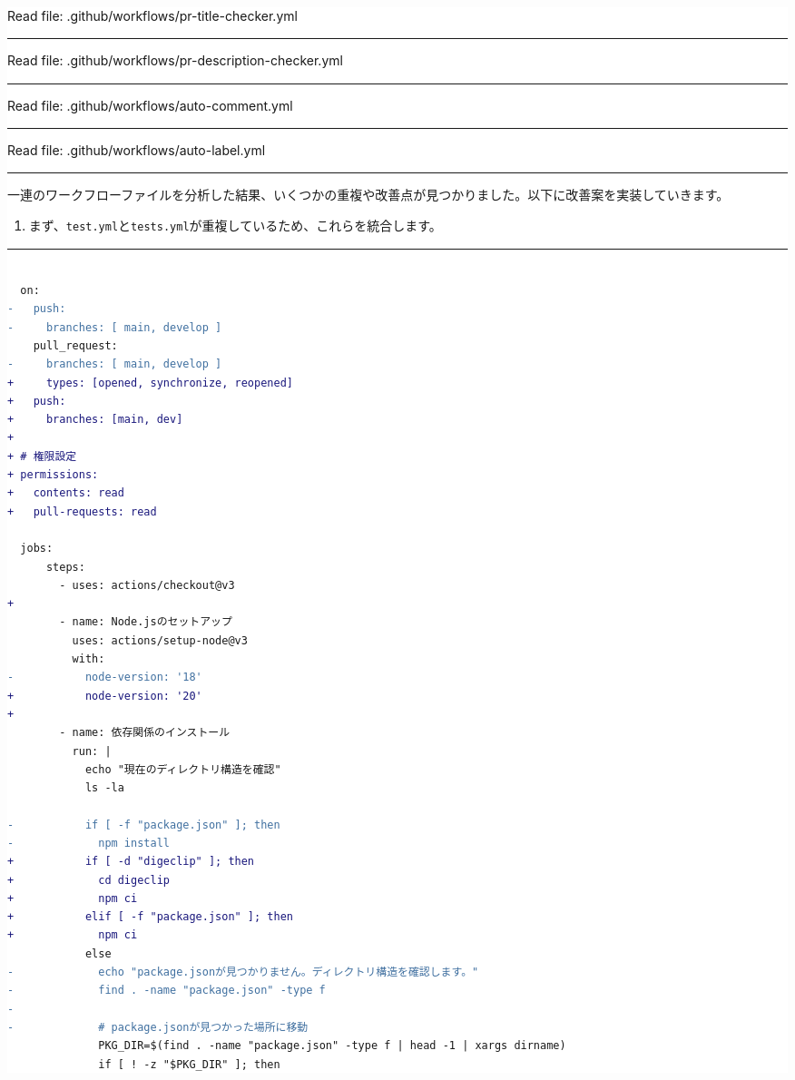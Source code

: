 
Read file: .github/workflows/pr-title-checker.yml

---

Read file: .github/workflows/pr-description-checker.yml

---

Read file: .github/workflows/auto-comment.yml

---

Read file: .github/workflows/auto-label.yml

---

一連のワークフローファイルを分析した結果、いくつかの重複や改善点が見つかりました。以下に改善案を実装していきます。

1. まず、`test.yml`と`tests.yml`が重複しているため、これらを統合します。

---

```diff
  
  on:
-   push:
-     branches: [ main, develop ]
    pull_request:
-     branches: [ main, develop ]
+     types: [opened, synchronize, reopened]
+   push:
+     branches: [main, dev]
+ 
+ # 権限設定
+ permissions:
+   contents: read
+   pull-requests: read
  
  jobs:
      steps:
        - uses: actions/checkout@v3
+ 
        - name: Node.jsのセットアップ
          uses: actions/setup-node@v3
          with:
-           node-version: '18'
+           node-version: '20'
+ 
        - name: 依存関係のインストール
          run: |
            echo "現在のディレクトリ構造を確認"
            ls -la
  
-           if [ -f "package.json" ]; then
-             npm install
+           if [ -d "digeclip" ]; then
+             cd digeclip
+             npm ci
+           elif [ -f "package.json" ]; then
+             npm ci
            else
-             echo "package.jsonが見つかりません。ディレクトリ構造を確認します。"
-             find . -name "package.json" -type f
- 
-             # package.jsonが見つかった場所に移動
              PKG_DIR=$(find . -name "package.json" -type f | head -1 | xargs dirname)
              if [ ! -z "$PKG_DIR" ]; then
```